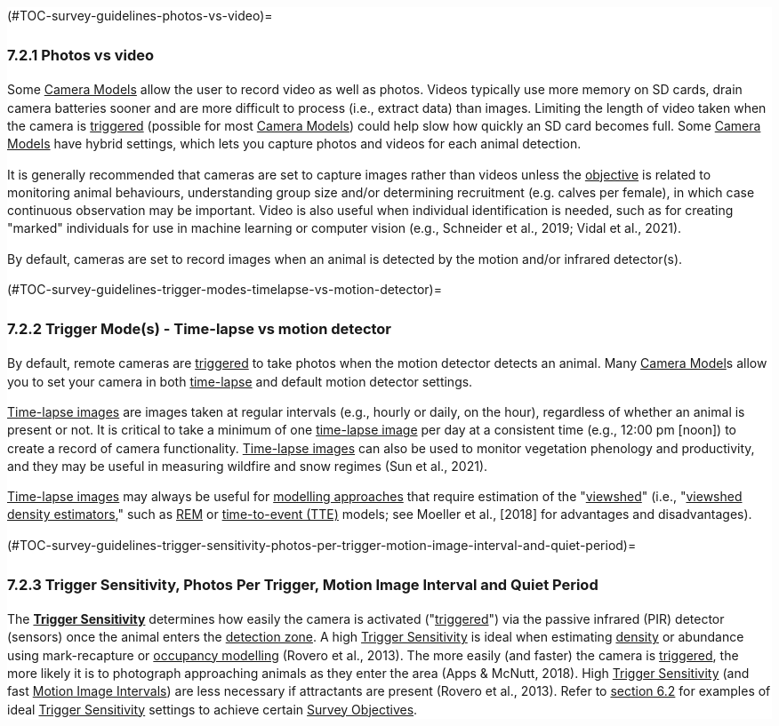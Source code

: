(#TOC-survey-guidelines-photos-vs-video)=
### 7.2.1 Photos vs video

Some [Camera Models](#Camera_model) allow the user to record video as well as photos. Videos typically use more memory on SD cards, drain camera batteries sooner and are more difficult to process (i.e., extract data) than images. Limiting the length of video taken when the camera is
[triggered](#Trigger_event) (possible for most [Camera Models](#Camera_model)) could help slow how quickly an SD card becomes full. Some [Camera Models](#Camera_model) have hybrid settings, which lets you capture photos and videos for each animal detection.

It is generally recommended that cameras are set to capture images rather than videos unless the [objective](#Survey_objectives) is related to monitoring animal behaviours, understanding group size and/or determining recruitment (e.g. calves per female), in which case continuous observation may be
important. Video is also useful when individual identification is needed, such as for creating "marked" individuals for use in machine learning or computer vision (e.g., Schneider et al., 2019; Vidal et al., 2021).

By default, cameras are set to record images when an animal is detected by the motion and/or infrared detector(s).

(#TOC-survey-guidelines-trigger-modes-timelapse-vs-motion-detector)=
### 7.2.2 Trigger Mode(s) - Time-lapse vs motion detector

By default, remote cameras are [triggered](#Trigger_event) to take photos when the motion detector detects an animal. Many [Camera Model](#Camera_model)s allow you to set your camera in both [time-lapse](#Timelapse_images) and default motion detector settings.

[Time-lapse images](#Timelapse_images) are images taken at regular intervals (e.g., hourly or daily, on the hour), regardless of whether an animal is present or not. It is critical to take a minimum of one [time-lapse image](#Timelapse_images) per day at a consistent time (e.g., 12:00 pm [noon]) to
create a record of camera functionality. [Time-lapse images](#Timelapse_images) can also be used to monitor vegetation phenology and productivity, and they may be useful in measuring wildfire and snow regimes (Sun et al., 2021).

[Time-lapse images](#Timelapse_images) may always be useful for [modelling approaches](#Mods_Modelling_approach) that require estimation of the "[viewshed](#FOV_Viewshed)" (i.e., "[viewshed density estimators](#FOV_Viewshed_density_estimators)," such as [REM](#Mods_REM) or [time-to-event
(TTE)](#Mods_TTE) models; see Moeller et al., [2018] for advantages and disadvantages).

(#TOC-survey-guidelines-trigger-sensitivity-photos-per-trigger-motion-image-interval-and-quiet-period)=
### 7.2.3 Trigger Sensitivity, Photos Per Trigger, Motion Image Interval and Quiet Period

The [**Trigger Sensitivity**](#Settings_Trigger_sensitivity) determines how easily the camera is activated ("[triggered](#Trigger_event)") via the passive infrared (PIR) detector (sensors) once the animal enters the [detection zone](#Detection_zone). A high [Trigger
Sensitivity](#Settings_Trigger_sensitivity) is ideal when estimating [density](#density) or abundance using mark-recapture or [occupancy modelling](#Mods_Occupancy_model) (Rovero et al., 2013). The more easily (and faster) the camera is [triggered](#Trigger_event), the more likely it is to
photograph approaching animals as they enter the area (Apps & McNutt, 2018). High [Trigger Sensitivity](#Settings_Trigger_sensitivity) (and fast [Motion Image Intervals](#Settings_Motion_image_interval)) are less necessary if attractants are present (Rovero et al., 2013). Refer to [section
6.2](#TOC-survey-guidelines-site-selection-and-camera-arrangement) for examples of ideal [Trigger Sensitivity](#Settings_Trigger_sensitivity) settings to achieve certain [Survey Objectives](#Survey_objectives).
